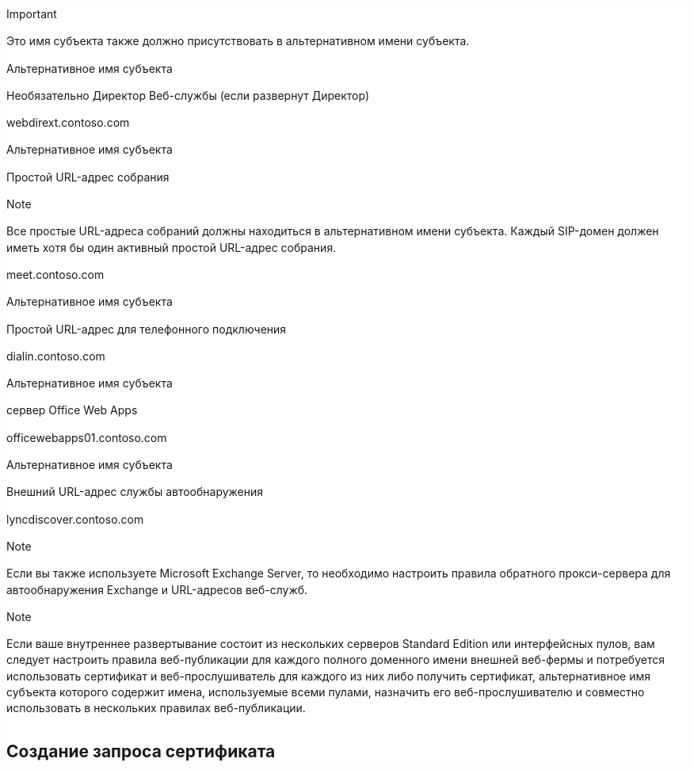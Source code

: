 > [!IMPORTANT]  
> Это имя субъекта также должно присутствовать в альтернативном имени субъекта.

</td>
</tr>
<tr class="odd">
<td><p>Альтернативное имя субъекта</p></td>
<td><p>Необязательно Директор Веб-службы (если развернут Директор)</p></td>
<td><p>webdirext.contoso.com</p></td>
</tr>
<tr class="even">
<td><p>Альтернативное имя субъекта</p></td>
<td><p>Простой URL-адрес собрания</p>

> [!NOTE]  
> Все простые URL-адреса собраний должны находиться в альтернативном имени субъекта. Каждый SIP-домен должен иметь хотя бы один активный простой URL-адрес собрания.

</td>
<td><p>meet.contoso.com</p></td>
</tr>
<tr class="odd">
<td><p>Альтернативное имя субъекта</p></td>
<td><p>Простой URL-адрес для телефонного подключения</p></td>
<td><p>dialin.contoso.com</p></td>
</tr>
<tr class="even">
<td><p>Альтернативное имя субъекта</p></td>
<td><p>сервер Office Web Apps</p></td>
<td><p>officewebapps01.contoso.com</p></td>
</tr>
<tr class="odd">
<td><p>Альтернативное имя субъекта</p></td>
<td><p>Внешний URL-адрес службы автообнаружения</p></td>
<td><p>lyncdiscover.contoso.com</p>

> [!NOTE]  
> Если вы также используете Microsoft Exchange Server, то необходимо настроить правила обратного прокси-сервера для автообнаружения Exchange и URL-адресов веб-служб.

</td>
</tr>
</tbody>
</table>


> [!NOTE]  
> Если ваше внутреннее развертывание состоит из нескольких серверов Standard Edition или интерфейсных пулов, вам следует настроить правила веб-публикации для каждого полного доменного имени внешней веб-фермы и потребуется использовать сертификат и веб-прослушиватель для каждого из них либо получить сертификат, альтернативное имя субъекта которого содержит имена, используемые всеми пулами, назначить его веб-прослушивателю и совместно использовать в нескольких правилах веб-публикации.

## Создание запроса сертификата
